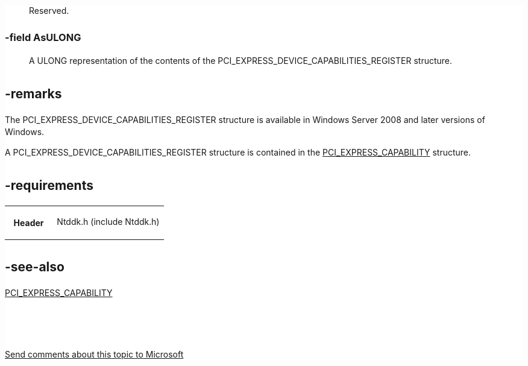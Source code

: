 <dd>
<p>Reserved.</p>
</dd>

### -field <b>AsULONG</b>

<dd>
<p>A ULONG representation of the contents of the PCI_EXPRESS_DEVICE_CAPABILITIES_REGISTER structure.</p>
</dd>
</dl>

## -remarks
<p>The PCI_EXPRESS_DEVICE_CAPABILITIES_REGISTER structure is available in Windows Server 2008 and later versions of Windows.</p>

<p>A PCI_EXPRESS_DEVICE_CAPABILITIES_REGISTER structure is contained in the <a href="https://msdn.microsoft.com/library/windows/hardware/ff537460">PCI_EXPRESS_CAPABILITY</a> structure.</p>

## -requirements
<table>
<tr>
<th width="30%">
<p>Header</p>
</th>
<td width="70%">
<dl>
<dt>Ntddk.h (include Ntddk.h)</dt>
</dl>
</td>
</tr>
</table>

## -see-also
<dl>
<dt>
<a href="https://msdn.microsoft.com/library/windows/hardware/ff537460">PCI_EXPRESS_CAPABILITY</a>
</dt>
</dl>
<p> </p>
<p> </p>
<p><a href="mailto:wsddocfb@microsoft.com?subject=Documentation%20feedback [PCI\buses]:%20PCI_EXPRESS_DEVICE_CAPABILITIES_REGISTER union%20 RELEASE:%20(10/23/2017)&amp;body=%0A%0APRIVACY STATEMENT%0A%0AWe use your feedback to improve the documentation. We don't use your email address for any other purpose, and we'll remove your email address from our system after the issue that you're reporting is fixed. While we're working to fix this issue, we might send you an email message to ask for more info. Later, we might also send you an email message to let you know that we've addressed your feedback.%0A%0AFor more info about Microsoft's privacy policy, see http://privacy.microsoft.com/en-us/default.aspx." title="Send comments about this topic to Microsoft">Send comments about this topic to Microsoft</a></p>
